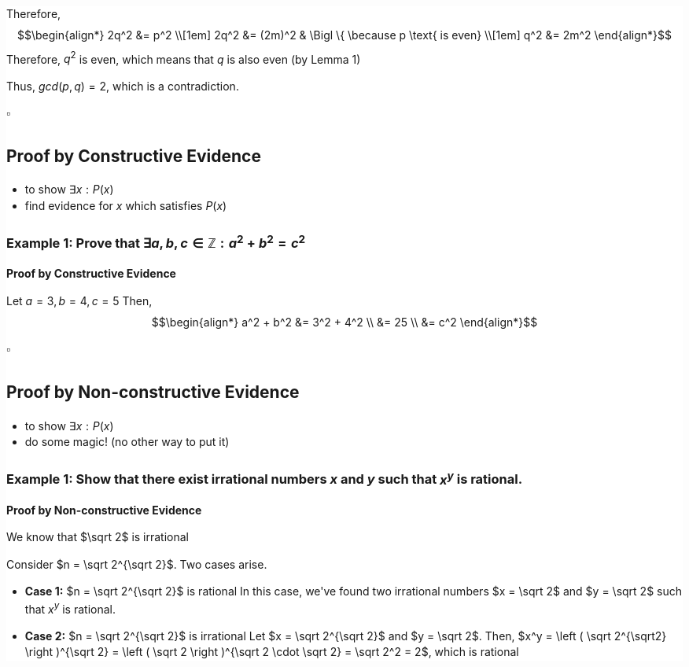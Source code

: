 Therefore,
$$\begin{align*}
2q^2 &= p^2  \\[1em]
2q^2 &= (2m)^2  & \Bigl \{ \because p \text{ is even} \\[1em]
q^2 &= 2m^2
\end{align*}$$
Therefore, $q^2$ is even, which means that $q$ is also even (by Lemma 1)

Thus, $gcd(p, q) = 2$, which is a contradiction.

$\square$

## Proof by Constructive Evidence

- to show $\exists x: P(x)$
- find evidence for $x$ which satisfies $P(x)$

### Example 1: Prove that $\exists a, b, c \in \mathbb{Z}: a^2 + b^2 = c^2$

**Proof by Constructive Evidence**

Let $a = 3, b = 4, c = 5$
Then,
$$\begin{align*}
a^2 + b^2 &= 3^2 + 4^2 \\
&= 25 \\
&= c^2
\end{align*}$$

$\square$

## Proof by Non-constructive Evidence

- to show $\exists x: P(x)$
- do some magic! (no other way to put it)

### Example 1: Show that there exist irrational numbers $x$ and $y$ such that $x^y$ is rational.

**Proof by Non-constructive Evidence**

We know that $\sqrt 2$ is irrational

Consider $n = \sqrt 2^{\sqrt 2}$. Two cases arise.

- **Case 1:** $n = \sqrt 2^{\sqrt 2}$ is rational
    In this case, we've found two irrational numbers $x = \sqrt 2$ and $y = \sqrt 2$ such that $x^y$ is rational.
    
- **Case 2:** $n = \sqrt 2^{\sqrt 2}$ is irrational
    Let $x = \sqrt 2^{\sqrt 2}$ and $y = \sqrt 2$.
    Then,  $x^y = \left ( \sqrt 2^{\sqrt2} \right )^{\sqrt 2} = \left ( \sqrt 2 \right )^{\sqrt 2 \cdot \sqrt 2} = \sqrt 2^2 = 2$, which is rational
